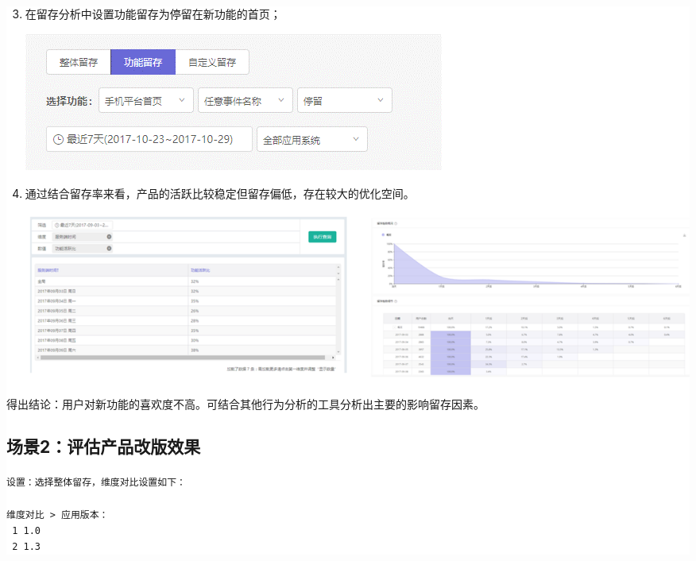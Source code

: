 
3. 在留存分析中设置功能留存为停留在新功能的首页；

    ![](/assets/user/re-11.png) 

4. 通过结合留存率来看，产品的活跃比较稳定但留存偏低，存在较大的优化空间。

    ![](/assets/user/re-10.png) 

得出结论：用户对新功能的喜欢度不高。可结合其他行为分析的工具分析出主要的影响留存因素。

## 场景2：评估产品改版效果
```
设置：选择整体留存，维度对比设置如下：

维度对比 > 应用版本：
 1 1.0
 2 1.3
```